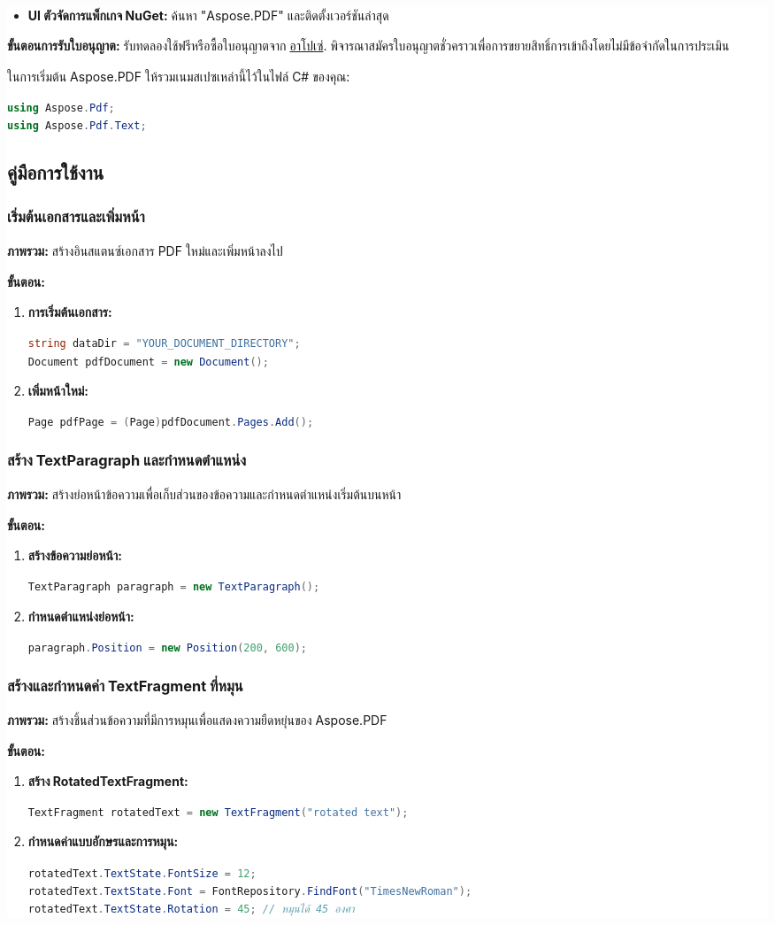 - **UI ตัวจัดการแพ็กเกจ NuGet:**
  ค้นหา "Aspose.PDF" และติดตั้งเวอร์ชันล่าสุด

**ขั้นตอนการรับใบอนุญาต:**
รับทดลองใช้ฟรีหรือซื้อใบอนุญาตจาก [อาโปเซ่](https://purchase.aspose.com/buy). พิจารณาสมัครใบอนุญาตชั่วคราวเพื่อการขยายสิทธิ์การเข้าถึงโดยไม่มีข้อจำกัดในการประเมิน

ในการเริ่มต้น Aspose.PDF ให้รวมเนมสเปซเหล่านี้ไว้ในไฟล์ C# ของคุณ:
```csharp
using Aspose.Pdf;
using Aspose.Pdf.Text;
```

## คู่มือการใช้งาน
### เริ่มต้นเอกสารและเพิ่มหน้า
**ภาพรวม:**
สร้างอินสแตนซ์เอกสาร PDF ใหม่และเพิ่มหน้าลงไป

**ขั้นตอน:**
1. **การเริ่มต้นเอกสาร:**
   ```csharp
   string dataDir = "YOUR_DOCUMENT_DIRECTORY";
   Document pdfDocument = new Document();
   ```
2. **เพิ่มหน้าใหม่:**
   ```csharp
   Page pdfPage = (Page)pdfDocument.Pages.Add();
   ```

### สร้าง TextParagraph และกำหนดตำแหน่ง
**ภาพรวม:**
สร้างย่อหน้าข้อความเพื่อเก็บส่วนของข้อความและกำหนดตำแหน่งเริ่มต้นบนหน้า

**ขั้นตอน:**
1. **สร้างข้อความย่อหน้า:**
   ```csharp
   TextParagraph paragraph = new TextParagraph();
   ```
2. **กำหนดตำแหน่งย่อหน้า:**
   ```csharp
   paragraph.Position = new Position(200, 600);
   ```

### สร้างและกำหนดค่า TextFragment ที่หมุน
**ภาพรวม:**
สร้างชิ้นส่วนข้อความที่มีการหมุนเพื่อแสดงความยืดหยุ่นของ Aspose.PDF

**ขั้นตอน:**
1. **สร้าง RotatedTextFragment:**
   ```csharp
   TextFragment rotatedText = new TextFragment("rotated text");
   ```
2. **กำหนดค่าแบบอักษรและการหมุน:**
   ```csharp
   rotatedText.TextState.FontSize = 12;
   rotatedText.TextState.Font = FontRepository.FindFont("TimesNewRoman");
   rotatedText.TextState.Rotation = 45; // หมุนได้ 45 องศา
   ```
